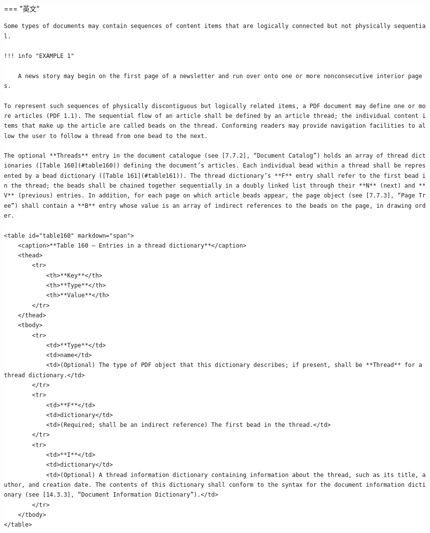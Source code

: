 === "英文"

    Some types of documents may contain sequences of content items that are logically connected but not physically sequential.
    
    !!! info "EXAMPLE 1"
    
        A news story may begin on the first page of a newsletter and run over onto one or more nonconsecutive interior pages.
    
    To represent such sequences of physically discontiguous but logically related items, a PDF document may define one or more articles (PDF 1.1). The sequential flow of an article shall be defined by an article thread; the individual content items that make up the article are called beads on the thread. Conforming readers may provide navigation facilities to allow the user to follow a thread from one bead to the next.
    
    The optional **Threads** entry in the document catalogue (see [7.7.2], “Document Catalog”) holds an array of thread dictionaries ([Table 160](#table160)) defining the document’s articles. Each individual bead within a thread shall be represented by a bead dictionary ([Table 161](#table161)). The thread dictionary’s **F** entry shall refer to the first bead in the thread; the beads shall be chained together sequentially in a doubly linked list through their **N** (next) and **V** (previous) entries. In addition, for each page on which article beads appear, the page object (see [7.7.3], “Page Tree”) shall contain a **B** entry whose value is an array of indirect references to the beads on the page, in drawing order.
        
    <table id="table160" markdown="span">
        <caption>**Table 160 – Entries in a thread dictionary**</caption>
        <thead>
            <tr>
                <th>**Key**</th>
                <th>**Type**</th>
                <th>**Value**</th>
            </tr>
        </thead>
        <tbody>
            <tr>
                <td>**Type**</td>
                <td>name</td>
                <td>(Optional) The type of PDF object that this dictionary describes; if present, shall be **Thread** for a thread dictionary.</td>
            </tr>
            <tr>
                <td>**F**</td>
                <td>dictionary</td>
                <td>(Required; shall be an indirect reference) The first bead in the thread.</td>
            </tr>
            <tr>
                <td>**I**</td>
                <td>dictionary</td>
                <td>(Optional) A thread information dictionary containing information about the thread, such as its title, author, and creation date. The contents of this dictionary shall conform to the syntax for the document information dictionary (see [14.3.3], “Document Information Dictionary”).</td>
            </tr>
        </tbody>
    </table>
    

[13.5]: ../c13/s5.md
[7.7.2]: ../c7/s7.md#772-文档目录
[7.7.3]: ../c7/s7.md#773-page树
[14.3.3]: ../c14/s3.md#1433-文档信息字典
[12.4.2]: ../c12/s4.md#1242-页面标签
[12.4.3]: ../c12/s4.md#1243-文章
[12.4.4]: ../c12/s4.md#1244-演示文稿
[12.4.4.2]: ../c12/s4.md#12442-子页面导航
[12.5.6.5]: ../c12/s5.md#12565-链接注解
[12.6.4.14]: ../c12/s6.md#126414-过渡行动